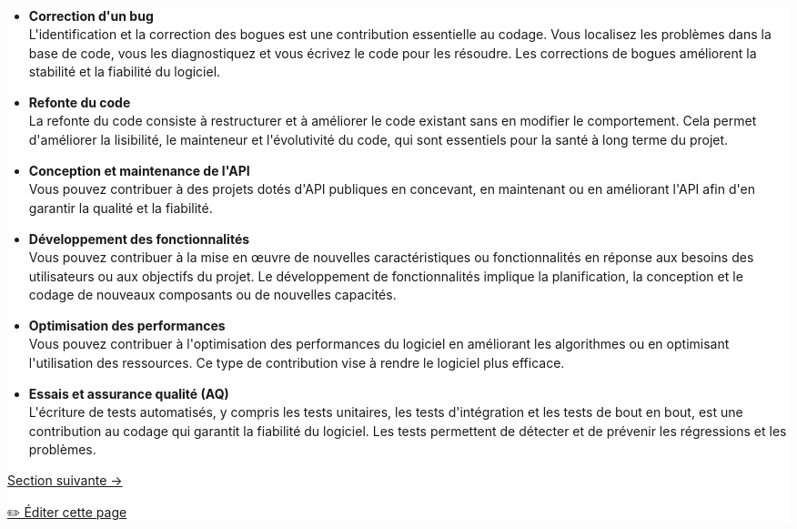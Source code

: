- **Correction d'un bug** <br/> L'identification et la correction des bogues est une contribution essentielle au codage. Vous localisez les problèmes dans la base de code, vous les diagnostiquez et vous écrivez le code pour les résoudre. Les corrections de bogues améliorent la stabilité et la fiabilité du logiciel.

- **Refonte du code** <br/> La refonte du code consiste à restructurer et à améliorer le code existant sans en modifier le comportement. Cela permet d'améliorer la lisibilité, le mainteneur et l'évolutivité du code, qui sont essentiels pour la santé à long terme du projet.

- **Conception et maintenance de l'API** <br/> Vous pouvez contribuer à des projets dotés d'API publiques en concevant, en maintenant ou en améliorant l'API afin d'en garantir la qualité et la fiabilité.

- **Développement des fonctionnalités** <br/> Vous pouvez contribuer à la mise en œuvre de nouvelles caractéristiques ou fonctionnalités en réponse aux besoins des utilisateurs ou aux objectifs du projet. Le développement de fonctionnalités implique la planification, la conception et le codage de nouveaux composants ou de nouvelles capacités.

- **Optimisation des performances** <br/> Vous pouvez contribuer à l'optimisation des performances du logiciel en améliorant les algorithmes ou en optimisant l'utilisation des ressources. Ce type de contribution vise à rendre le logiciel plus efficace.

- **Essais et assurance qualité (AQ)** <br/> L'écriture de tests automatisés, y compris les tests unitaires, les tests d'intégration et les tests de bout en bout, est une contribution au codage qui garantit la fiabilité du logiciel. Les tests permettent de détecter et de prévenir les régressions et les problèmes.

[Section suivante ->](/translations/fr/08-ressources-additionnelles.md)

<a href="https://github.com/open-sauced/intro/blob/main/docs/intro-to-oss/translations/fr/différents-types-de-contributions.md">
  ✏️ Éditer cette page
</a>
